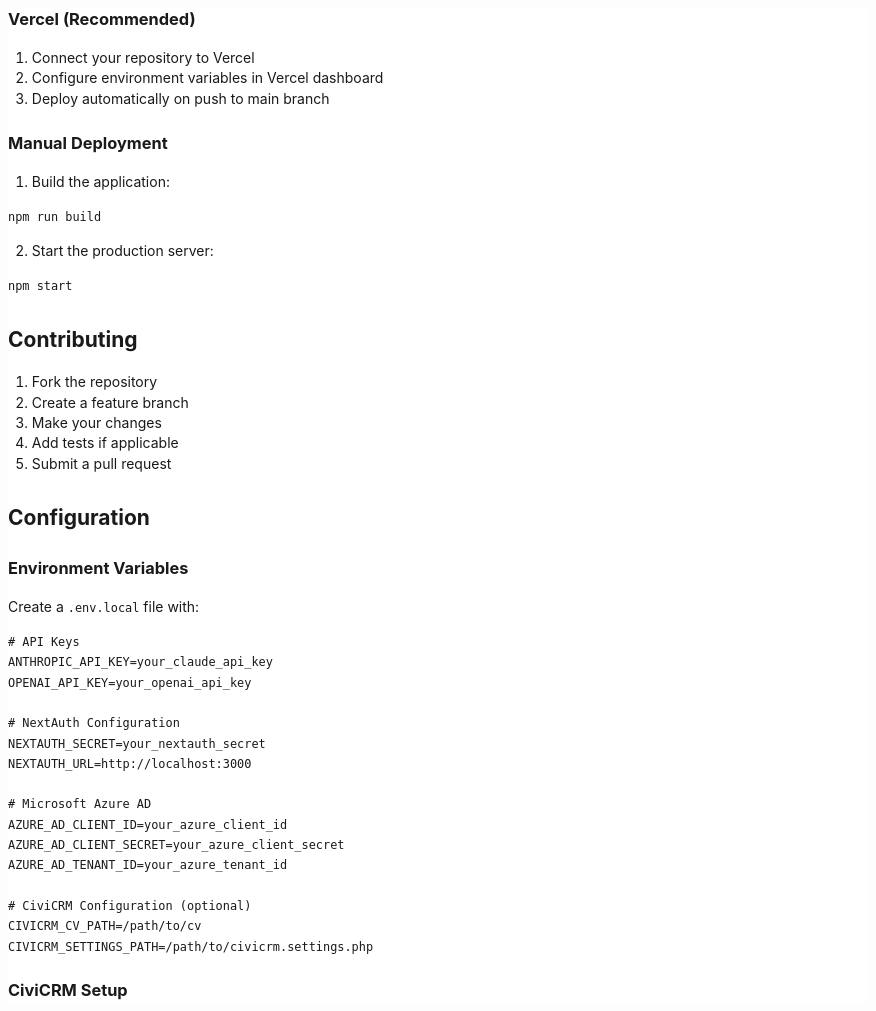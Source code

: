 ### Vercel (Recommended)

1. Connect your repository to Vercel
2. Configure environment variables in Vercel dashboard
3. Deploy automatically on push to main branch

### Manual Deployment

1. Build the application:
```bash
npm run build
```

2. Start the production server:
```bash
npm start
```

## Contributing

1. Fork the repository
2. Create a feature branch
3. Make your changes
4. Add tests if applicable
5. Submit a pull request

## Configuration

### Environment Variables

Create a `.env.local` file with:

```env
# API Keys
ANTHROPIC_API_KEY=your_claude_api_key
OPENAI_API_KEY=your_openai_api_key

# NextAuth Configuration
NEXTAUTH_SECRET=your_nextauth_secret
NEXTAUTH_URL=http://localhost:3000

# Microsoft Azure AD
AZURE_AD_CLIENT_ID=your_azure_client_id
AZURE_AD_CLIENT_SECRET=your_azure_client_secret
AZURE_AD_TENANT_ID=your_azure_tenant_id

# CiviCRM Configuration (optional)
CIVICRM_CV_PATH=/path/to/cv
CIVICRM_SETTINGS_PATH=/path/to/civicrm.settings.php
```

### CiviCRM Setup

